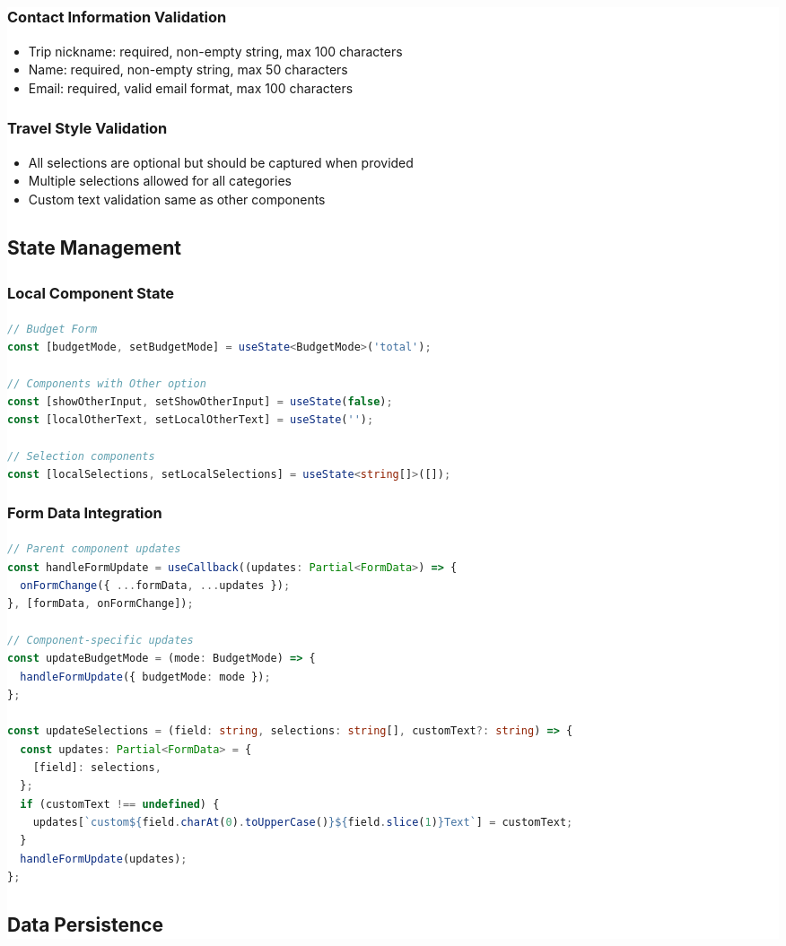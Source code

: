 ### Contact Information Validation  
- Trip nickname: required, non-empty string, max 100 characters
- Name: required, non-empty string, max 50 characters
- Email: required, valid email format, max 100 characters

### Travel Style Validation
- All selections are optional but should be captured when provided
- Multiple selections allowed for all categories
- Custom text validation same as other components

## State Management

### Local Component State
```typescript
// Budget Form
const [budgetMode, setBudgetMode] = useState<BudgetMode>('total');

// Components with Other option
const [showOtherInput, setShowOtherInput] = useState(false);
const [localOtherText, setLocalOtherText] = useState('');

// Selection components
const [localSelections, setLocalSelections] = useState<string[]>([]);
```

### Form Data Integration
```typescript
// Parent component updates
const handleFormUpdate = useCallback((updates: Partial<FormData>) => {
  onFormChange({ ...formData, ...updates });
}, [formData, onFormChange]);

// Component-specific updates
const updateBudgetMode = (mode: BudgetMode) => {
  handleFormUpdate({ budgetMode: mode });
};

const updateSelections = (field: string, selections: string[], customText?: string) => {
  const updates: Partial<FormData> = {
    [field]: selections,
  };
  if (customText !== undefined) {
    updates[`custom${field.charAt(0).toUpperCase()}${field.slice(1)}Text`] = customText;
  }
  handleFormUpdate(updates);
};
```

## Data Persistence
